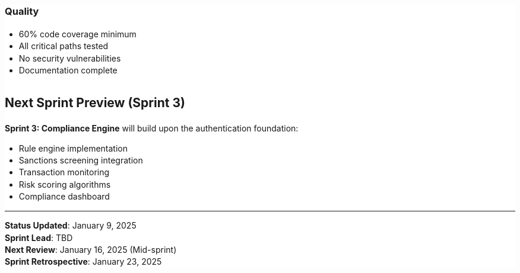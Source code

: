 ### Quality
- 60% code coverage minimum
- All critical paths tested
- No security vulnerabilities
- Documentation complete

## Next Sprint Preview (Sprint 3)

**Sprint 3: Compliance Engine** will build upon the authentication foundation:
- Rule engine implementation
- Sanctions screening integration
- Transaction monitoring
- Risk scoring algorithms
- Compliance dashboard

---

**Status Updated**: January 9, 2025  
**Sprint Lead**: TBD  
**Next Review**: January 16, 2025 (Mid-sprint)  
**Sprint Retrospective**: January 23, 2025